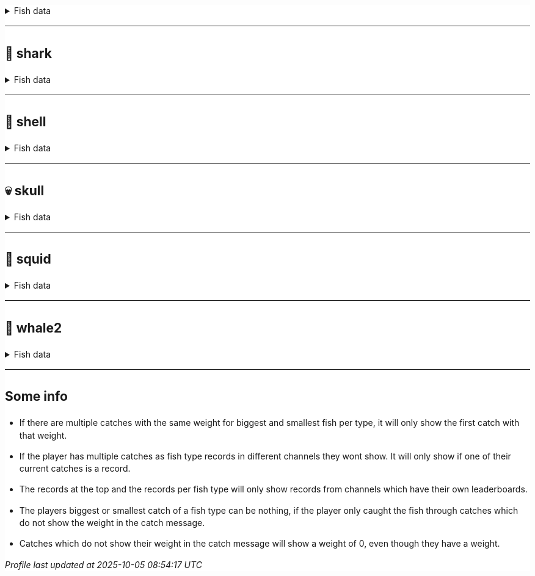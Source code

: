 <details><summary>Fish data</summary></details>

---------------

## 🦈 shark

<details><summary>Fish data</summary></details>

---------------

## 🐚 shell

<details><summary>Fish data</summary></details>

---------------

## 💀 skull

<details><summary>Fish data</summary></details>

---------------

## 🦑 squid

<details><summary>Fish data</summary></details>

---------------

## 🐋 whale2

<details><summary>Fish data</summary></details>

---------------
## Some info

*  If there are multiple catches with the same weight for biggest and smallest fish per type, it will only show the first catch with that weight.

*  If the player has multiple catches as fish type records in different channels they wont show. It will only show if one of their current catches is a record.

*  The records at the top and the records per fish type will only show records from channels which have their own leaderboards.

*  The players biggest or smallest catch of a fish type can be nothing, if the player only caught the fish through catches which do not show the weight in the catch message.

*  Catches which do not show their weight in the catch message will show a weight of 0, even though they have a weight.

_Profile last updated at 2025-10-05 08:54:17 UTC_
